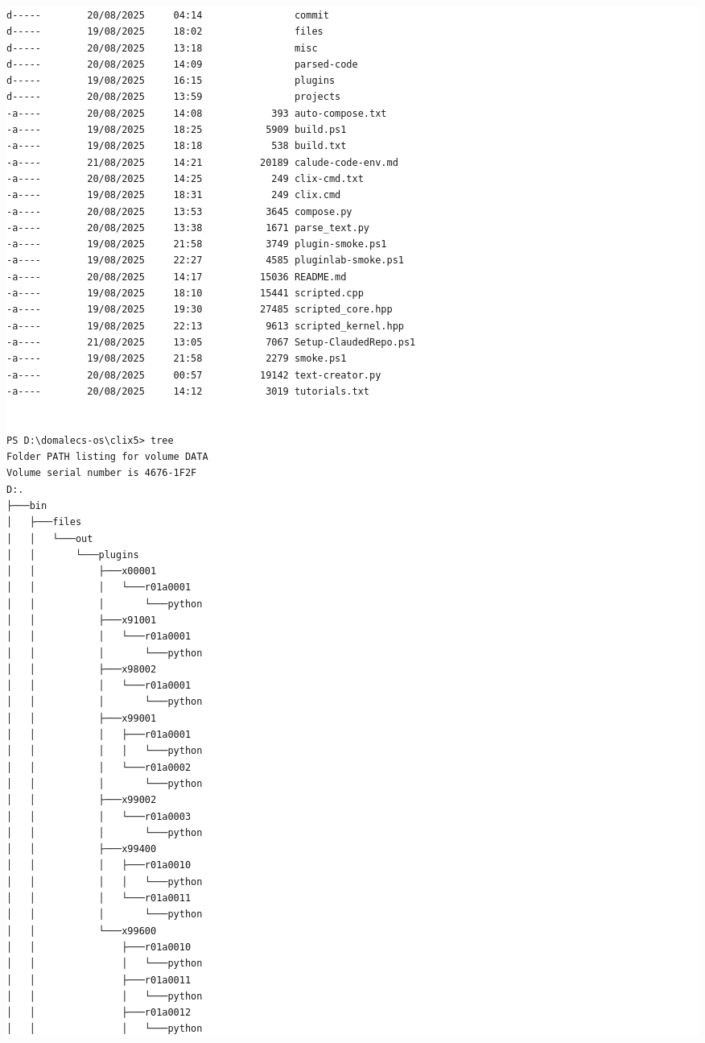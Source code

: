 ```
d-----        20/08/2025     04:14                commit
d-----        19/08/2025     18:02                files
d-----        20/08/2025     13:18                misc
d-----        20/08/2025     14:09                parsed-code
d-----        19/08/2025     16:15                plugins
d-----        20/08/2025     13:59                projects
-a----        20/08/2025     14:08            393 auto-compose.txt
-a----        19/08/2025     18:25           5909 build.ps1
-a----        19/08/2025     18:18            538 build.txt
-a----        21/08/2025     14:21          20189 calude-code-env.md
-a----        20/08/2025     14:25            249 clix-cmd.txt
-a----        19/08/2025     18:31            249 clix.cmd
-a----        20/08/2025     13:53           3645 compose.py
-a----        20/08/2025     13:38           1671 parse_text.py
-a----        19/08/2025     21:58           3749 plugin-smoke.ps1
-a----        19/08/2025     22:27           4585 pluginlab-smoke.ps1
-a----        20/08/2025     14:17          15036 README.md
-a----        19/08/2025     18:10          15441 scripted.cpp
-a----        19/08/2025     19:30          27485 scripted_core.hpp
-a----        19/08/2025     22:13           9613 scripted_kernel.hpp
-a----        21/08/2025     13:05           7067 Setup-ClaudedRepo.ps1
-a----        19/08/2025     21:58           2279 smoke.ps1
-a----        20/08/2025     00:57          19142 text-creator.py
-a----        20/08/2025     14:12           3019 tutorials.txt


PS D:\domalecs-os\clix5> tree
Folder PATH listing for volume DATA
Volume serial number is 4676-1F2F
D:.
├───bin
│   ├───files
│   │   └───out
│   │       └───plugins
│   │           ├───x00001
│   │           │   └───r01a0001
│   │           │       └───python
│   │           ├───x91001
│   │           │   └───r01a0001
│   │           │       └───python
│   │           ├───x98002
│   │           │   └───r01a0001
│   │           │       └───python
│   │           ├───x99001
│   │           │   ├───r01a0001
│   │           │   │   └───python
│   │           │   └───r01a0002
│   │           │       └───python
│   │           ├───x99002
│   │           │   └───r01a0003
│   │           │       └───python
│   │           ├───x99400
│   │           │   ├───r01a0010
│   │           │   │   └───python
│   │           │   └───r01a0011
│   │           │       └───python
│   │           └───x99600
│   │               ├───r01a0010
│   │               │   └───python
│   │               ├───r01a0011
│   │               │   └───python
│   │               ├───r01a0012
│   │               │   └───python
```